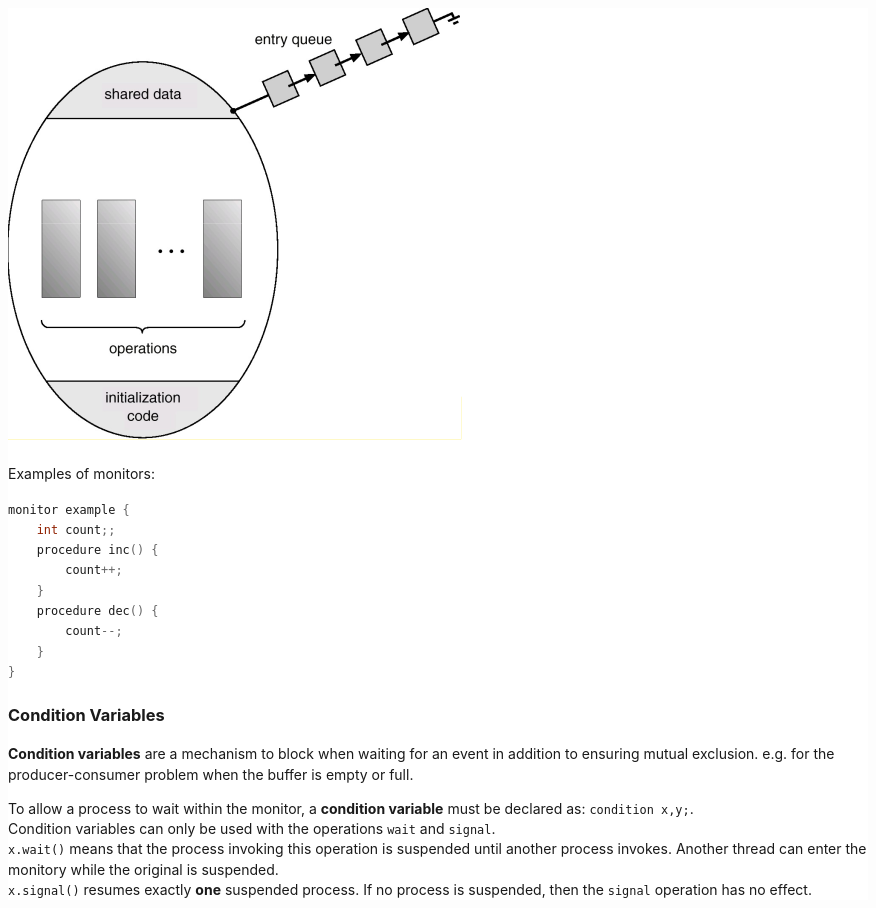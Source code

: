 ![Monitor](../imgs/3-44_monitors.png)

Examples of monitors:

``` C
monitor example {
    int count;;
    procedure inc() {
        count++;
    }
    procedure dec() {
        count--;
    }
}
```

### Condition Variables

**Condition variables** are a mechanism to block when waiting for an event in addition to ensuring mutual exclusion. e.g. for the producer-consumer problem when the buffer is empty or full.

To allow a process to wait within the monitor, a **condition variable** must be declared as: `condition x,y;`.  
Condition variables can only be used with the operations `wait` and `signal`.  
`x.wait()` means that the process invoking this operation is suspended until another process invokes. Another thread can enter the monitory while the original is suspended.  
`x.signal()` resumes exactly **one** suspended process. If no process is suspended, then the `signal` operation has no effect.

